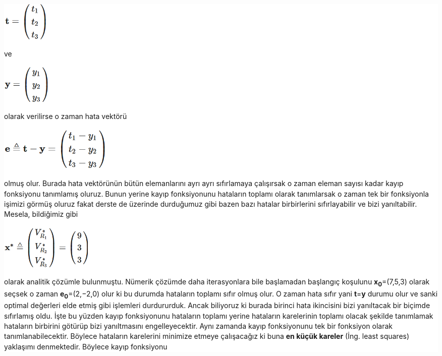 <img src="equation/target vector.png" alt="target vektörü" height="70"/>

ve 

<img src="equation/output vector.png" alt="çıkış vektörü" height="70"/>

olarak verilirse o zaman hata vektörü 

<img src="equation/error vector.png" alt="hata vektörü" height="80"/>

olmuş olur. Burada hata vektörünün bütün elemanlarını ayrı ayrı sıfırlamaya çalışırsak o zaman eleman sayısı kadar kayıp fonksiyonu tanımlamış oluruz. Bunun yerine kayıp fonksiyonunu hataların toplamı olarak tanımlarsak o zaman tek bir fonksiyonla işimizi görmüş oluruz fakat derste de üzerinde durduğumuz gibi bazen bazı hatalar birbirlerini sıfırlayabilir ve bizi yanıltabilir. Mesela, bildiğimiz gibi 

<img src="equation/optimal values.png" alt="optimal değerler" height="80"/>

olarak analitik çözümle bulunmuştu. Nümerik çözümde daha iterasyonlara bile başlamadan başlangıç koşulunu **x<sub>0</sub>**=(7,5,3) olarak seçsek o zaman **e<sub>0</sub>**=(2,−2,0) olur ki bu durumda hataların toplamı sıfır olmuş olur. O zaman hata sıfır yani **t**=**y** durumu olur ve sanki optimal değerleri elde etmiş gibi işlemleri durdururduk. Ancak biliyoruz ki burada birinci hata ikincisini bizi yanıltacak bir biçimde sıfırlamış oldu. İşte bu yüzden kayıp fonksiyonunu hataların toplamı yerine hataların karelerinin toplamı olacak şekilde tanımlamak hataların birbirini götürüp bizi yanıltmasını engelleyecektir. Aynı zamanda kayıp fonksiyonunu tek bir fonksiyon olarak tanımlanabilecektir. Böylece hataların karelerini minimize etmeye çalışacağız ki buna **en küçük kareler** (İng. least squares) yaklaşımı denmektedir. Böylece kayıp fonksiyonu 
